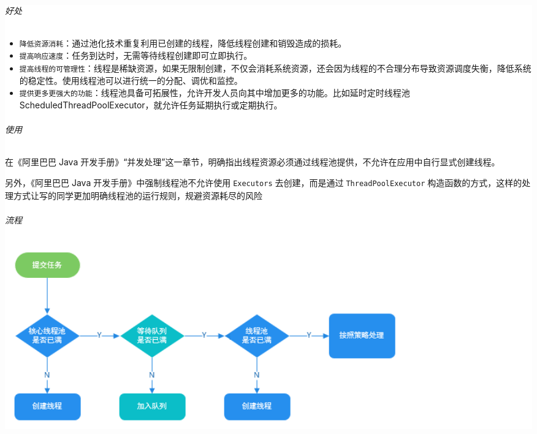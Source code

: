 ###### 好处

- `降低资源消耗`：通过池化技术重复利用已创建的线程，降低线程创建和销毁造成的损耗。
- `提高响应速度`：任务到达时，无需等待线程创建即可立即执行。
- `提高线程的可管理性`：线程是稀缺资源，如果无限制创建，不仅会消耗系统资源，还会因为线程的不合理分布导致资源调度失衡，降低系统的稳定性。使用线程池可以进行统一的分配、调优和监控。
- `提供更多更强大的功能`：线程池具备可拓展性，允许开发人员向其中增加更多的功能。比如延时定时线程池ScheduledThreadPoolExecutor，就允许任务延期执行或定期执行。

###### 使用

在《阿里巴巴 Java 开发手册》“并发处理”这一章节，明确指出线程资源必须通过线程池提供，不允许在应用中自行显式创建线程。

另外，《阿里巴巴 Java 开发手册》中强制线程池不允许使用 `Executors` 去创建，而是通过 `ThreadPoolExecutor` 构造函数的方式，这样的处理方式让写的同学更加明确线程池的运行规则，规避资源耗尽的风险

###### 流程

![image-20230817155807360](Java.assets/image-20230817155807360.png)
